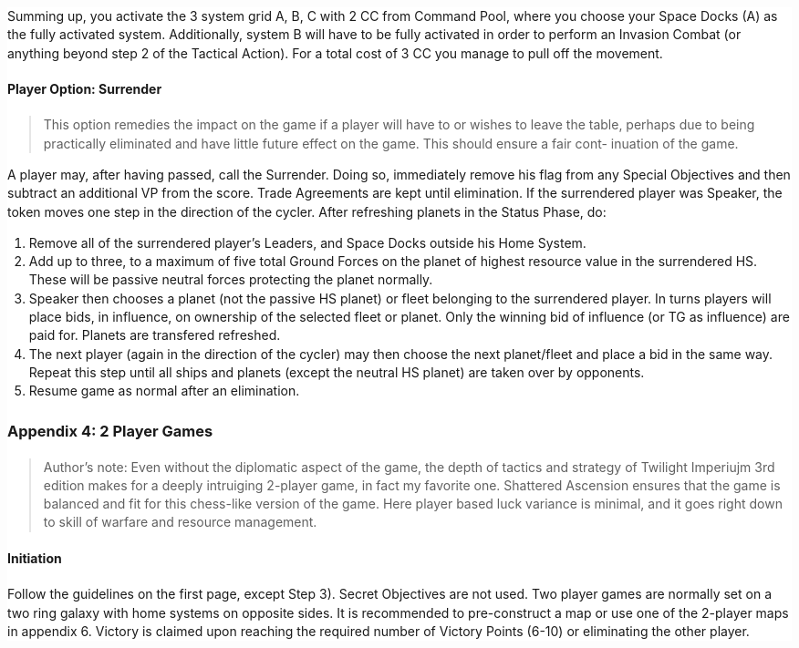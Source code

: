 Summing up, you activate the 3 system grid A, B, C with 2 CC from
Command Pool, where you choose your Space Docks (A) as the fully
activated system. Additionally, system B will have to be fully activated
in order to perform an Invasion Combat (or anything beyond step 2 of the
Tactical Action). For a total cost of 3 CC you manage to pull off the
movement.

#### Player Option: Surrender
> This option remedies the impact on the game if a player will have to
> or wishes to leave the table, perhaps due to being practically
> eliminated and have little future effect on the game. This should
> ensure a fair cont- inuation of the game.

A player may, after having passed, call the Surrender. Doing so,
immediately remove his flag from any Special Objectives and then
subtract an additional VP from the score. Trade Agreements are kept
until elimination. If the surrendered player was Speaker, the token
moves one step in the direction of the cycler. After refreshing planets
in the Status Phase, do:

1. Remove all of the surrendered player’s Leaders, and Space Docks
   outside his Home System.
2. Add up to three, to a maximum of five total Ground Forces on the
   planet of highest resource value in the surrendered HS. These will be
   passive neutral forces protecting the planet normally.
3. Speaker then chooses a planet (not the passive HS planet) or fleet
   belonging to the surrendered player. In turns players will place
   bids, in influence, on ownership of the selected fleet or planet.
   Only the winning bid of influence (or TG as influence) are paid for.
   Planets are transfered refreshed.
4. The next player (again in the direction of the cycler) may then
   choose the next planet/fleet and place a bid in the same way. Repeat
   this step until all ships and planets (except the neutral HS planet)
   are taken over by opponents.
5. Resume game as normal after an elimination.

### Appendix 4: 2 Player Games
> Author’s note: Even without the diplomatic aspect of the game, the
> depth of tactics and strategy of Twilight Imperiujm 3rd edition makes
> for a deeply intruiging 2-player game, in fact my favorite one.
> Shattered Ascension ensures that the game is balanced and fit for this
> chess-like version of the game. Here player based luck variance is
> minimal, and it goes right down to skill of warfare and resource
> management.

#### Initiation
Follow the guidelines on the first page, except Step 3). Secret
Objectives are not used. Two player games are normally set on a two ring
galaxy with home systems on opposite sides. It is recommended to
pre-construct a map or use one of the 2-player maps in appendix 6.
Victory is claimed upon reaching the required number of Victory Points
(6-10) or eliminating the other player. 
